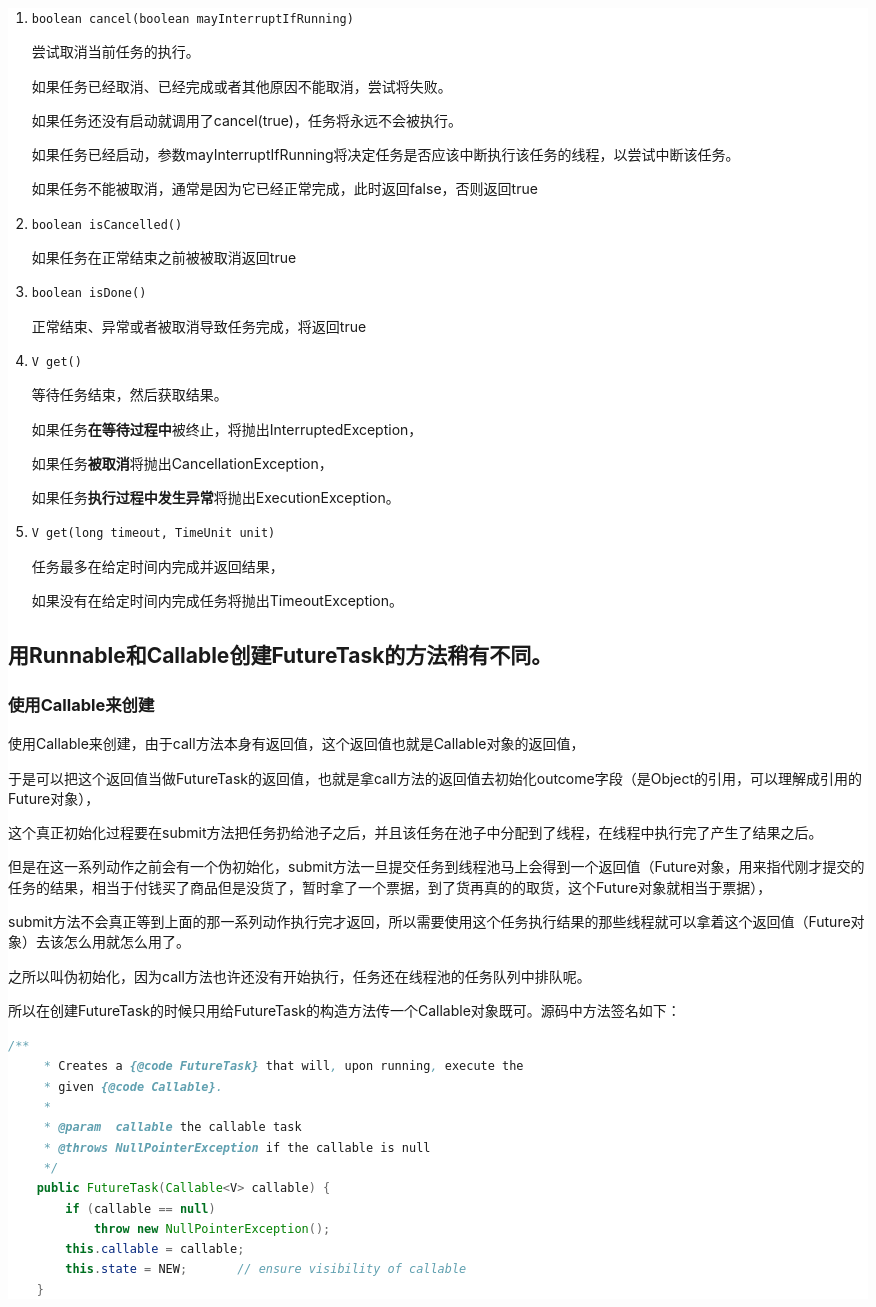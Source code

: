 1. `boolean cancel(boolean mayInterruptIfRunning)`

    尝试取消当前任务的执行。

    如果任务已经取消、已经完成或者其他原因不能取消，尝试将失败。

    如果任务还没有启动就调用了cancel(true)，任务将永远不会被执行。

    如果任务已经启动，参数mayInterruptIfRunning将决定任务是否应该中断执行该任务的线程，以尝试中断该任务。

    如果任务不能被取消，通常是因为它已经正常完成，此时返回false，否则返回true
2. `boolean isCancelled()`
    
    如果任务在正常结束之前被被取消返回true
    
3. `boolean isDone()`

    正常结束、异常或者被取消导致任务完成，将返回true
4. `V get()`

    等待任务结束，然后获取结果。
    
    如果任务**在等待过程中**被终止，将抛出InterruptedException，
    
    如果任务**被取消**将抛出CancellationException，
    
    如果任务**执行过程中发生异常**将抛出ExecutionException。
5. `V get(long timeout, TimeUnit unit)`
    
    任务最多在给定时间内完成并返回结果，
    
    如果没有在给定时间内完成任务将抛出TimeoutException。

## 用Runnable和Callable创建FutureTask的方法稍有不同。

### 使用Callable来创建
使用Callable来创建，由于call方法本身有返回值，这个返回值也就是Callable对象的返回值，

于是可以把这个返回值当做FutureTask的返回值，也就是拿call方法的返回值去初始化outcome字段（是Object的引用，可以理解成引用的Future对象），

这个真正初始化过程要在submit方法把任务扔给池子之后，并且该任务在池子中分配到了线程，在线程中执行完了产生了结果之后。

但是在这一系列动作之前会有一个伪初始化，submit方法一旦提交任务到线程池马上会得到一个返回值（Future对象，用来指代刚才提交的任务的结果，相当于付钱买了商品但是没货了，暂时拿了一个票据，到了货再真的的取货，这个Future对象就相当于票据），

submit方法不会真正等到上面的那一系列动作执行完才返回，所以需要使用这个任务执行结果的那些线程就可以拿着这个返回值（Future对象）去该怎么用就怎么用了。

之所以叫伪初始化，因为call方法也许还没有开始执行，任务还在线程池的任务队列中排队呢。

所以在创建FutureTask的时候只用给FutureTask的构造方法传一个Callable对象既可。源码中方法签名如下：
```java
/**
     * Creates a {@code FutureTask} that will, upon running, execute the
     * given {@code Callable}.
     *
     * @param  callable the callable task
     * @throws NullPointerException if the callable is null
     */
    public FutureTask(Callable<V> callable) {
        if (callable == null)
            throw new NullPointerException();
        this.callable = callable;
        this.state = NEW;       // ensure visibility of callable
    }
```
